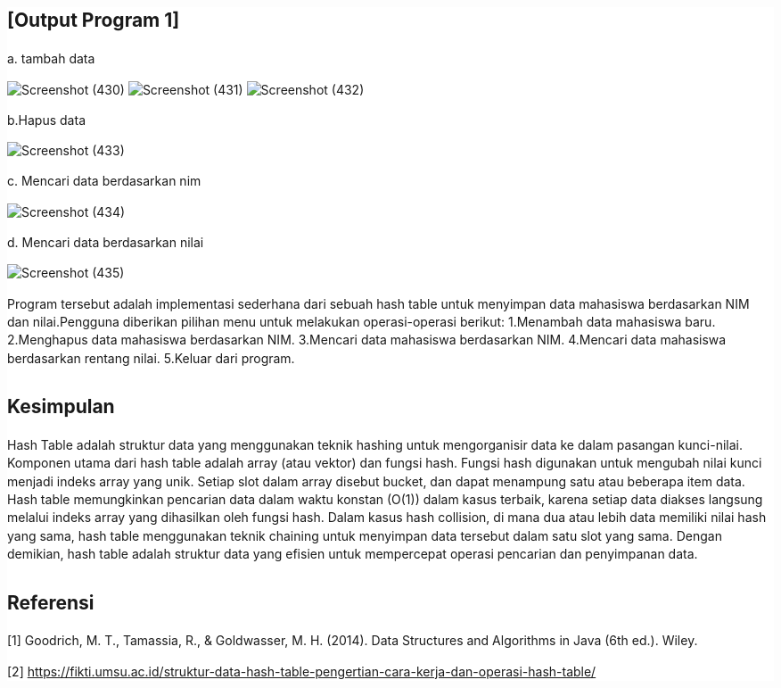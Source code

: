 ```C++

```

## [Output Program 1]

a. tambah data

![Screenshot (430)](https://github.com/arnadd72/Struktur-Data-Assignment/assets/149177348/db69d83d-6cd3-4b9b-a0ac-93315842f7c1)
![Screenshot (431)](https://github.com/arnadd72/Struktur-Data-Assignment/assets/149177348/70e622fc-2d06-4a2e-98b8-33e62ca26494)
![Screenshot (432)](https://github.com/arnadd72/Struktur-Data-Assignment/assets/149177348/079b616b-5474-4196-a7d7-0f458a6bae72)

b.Hapus data  

![Screenshot (433)](https://github.com/arnadd72/Struktur-Data-Assignment/assets/149177348/1a40356b-8951-4cf6-9d96-d762c1e4923d)

c.  Mencari data berdasarkan nim 

![Screenshot (434)](https://github.com/arnadd72/Struktur-Data-Assignment/assets/149177348/c6c7a007-fd9d-4250-908b-821fce263244)

d. Mencari data berdasarkan nilai 

![Screenshot (435)](https://github.com/arnadd72/Struktur-Data-Assignment/assets/149177348/96520867-a5c5-441f-8dc6-b6b26d0579bc)

Program tersebut adalah implementasi sederhana dari sebuah hash table untuk menyimpan data mahasiswa berdasarkan NIM dan nilai.Pengguna diberikan pilihan menu untuk melakukan operasi-operasi berikut:
1.Menambah data mahasiswa baru.
2.Menghapus data mahasiswa berdasarkan NIM.
3.Mencari data mahasiswa berdasarkan NIM.
4.Mencari data mahasiswa berdasarkan rentang nilai.
5.Keluar dari program.

## Kesimpulan
Hash Table adalah struktur data yang menggunakan teknik hashing untuk mengorganisir data ke dalam pasangan kunci-nilai. Komponen utama dari hash table adalah array (atau vektor) dan fungsi hash. Fungsi hash digunakan untuk mengubah nilai kunci menjadi indeks array yang unik. Setiap slot dalam array disebut bucket, dan dapat menampung satu atau beberapa item data. Hash table memungkinkan pencarian data dalam waktu konstan (O(1)) dalam kasus terbaik, karena setiap data diakses langsung melalui indeks array yang dihasilkan oleh fungsi hash. Dalam kasus hash collision, di mana dua atau lebih data memiliki nilai hash yang sama, hash table menggunakan teknik chaining untuk menyimpan data tersebut dalam satu slot yang sama. Dengan demikian, hash table adalah struktur data yang efisien untuk mempercepat operasi pencarian dan penyimpanan data.
## Referensi
[1] Goodrich, M. T., Tamassia, R., & Goldwasser, M. H. (2014). Data Structures and Algorithms in Java (6th ed.). Wiley.

[2] https://fikti.umsu.ac.id/struktur-data-hash-table-pengertian-cara-kerja-dan-operasi-hash-table/


